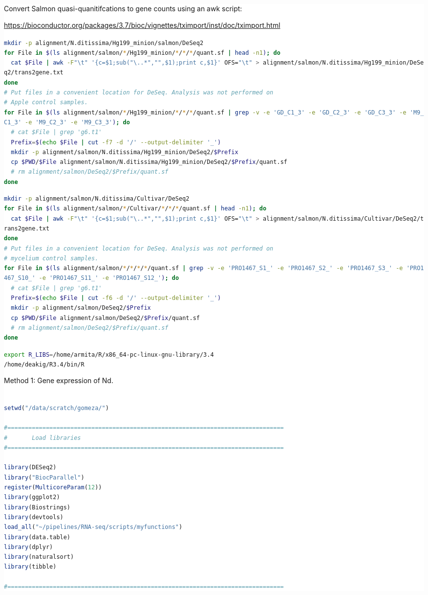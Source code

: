 Convert Salmon quasi-quanitifcations to gene counts using an awk script:

https://bioconductor.org/packages/3.7/bioc/vignettes/tximport/inst/doc/tximport.html

```bash
mkdir -p alignment/N.ditissima/Hg199_minion/salmon/DeSeq2
for File in $(ls alignment/salmon/*/Hg199_minion/*/*/*/quant.sf | head -n1); do
  cat $File | awk -F"\t" '{c=$1;sub("\..*","",$1);print c,$1}' OFS="\t" > alignment/salmon/N.ditissima/Hg199_minion/DeSeq2/trans2gene.txt
done
# Put files in a convenient location for DeSeq. Analysis was not performed on
# Apple control samples.
for File in $(ls alignment/salmon/*/Hg199_minion/*/*/*/quant.sf | grep -v -e 'GD_C1_3' -e 'GD_C2_3' -e 'GD_C3_3' -e 'M9_C1_3' -e 'M9_C2_3' -e 'M9_C3_3'); do
  # cat $File | grep 'g6.t1'
  Prefix=$(echo $File | cut -f7 -d '/' --output-delimiter '_')
  mkdir -p alignment/salmon/N.ditissima/Hg199_minion/DeSeq2/$Prefix
  cp $PWD/$File alignment/salmon/N.ditissima/Hg199_minion/DeSeq2/$Prefix/quant.sf
  # rm alignment/salmon/DeSeq2/$Prefix/quant.sf
done
```

```bash
mkdir -p alignment/salmon/N.ditissima/Cultivar/DeSeq2
for File in $(ls alignment/salmon/*/Cultivar/*/*/*/quant.sf | head -n1); do
  cat $File | awk -F"\t" '{c=$1;sub("\..*","",$1);print c,$1}' OFS="\t" > alignment/salmon/N.ditissima/Cultivar/DeSeq2/trans2gene.txt
done
# Put files in a convenient location for DeSeq. Analysis was not performed on
# mycelium control samples.
for File in $(ls alignment/salmon/*/*/*/*/quant.sf | grep -v -e 'PRO1467_S1_' -e 'PRO1467_S2_' -e 'PRO1467_S3_' -e 'PRO1467_S10_' -e 'PRO1467_S11_' -e 'PRO1467_S12_'); do
  # cat $File | grep 'g6.t1'
  Prefix=$(echo $File | cut -f6 -d '/' --output-delimiter '_')
  mkdir -p alignment/salmon/DeSeq2/$Prefix
  cp $PWD/$File alignment/salmon/DeSeq2/$Prefix/quant.sf
  # rm alignment/salmon/DeSeq2/$Prefix/quant.sf
done
```

```bash
export R_LIBS=/home/armita/R/x86_64-pc-linux-gnu-library/3.4
/home/deakig/R3.4/bin/R
```

Method 1: Gene expression of Nd.

```R

setwd("/data/scratch/gomeza/")

#===============================================================================
#       Load libraries
#===============================================================================

library(DESeq2)
library("BiocParallel")
register(MulticoreParam(12))
library(ggplot2)
library(Biostrings)
library(devtools)
load_all("~/pipelines/RNA-seq/scripts/myfunctions")
library(data.table)
library(dplyr)
library(naturalsort)
library(tibble)

#===============================================================================
```
